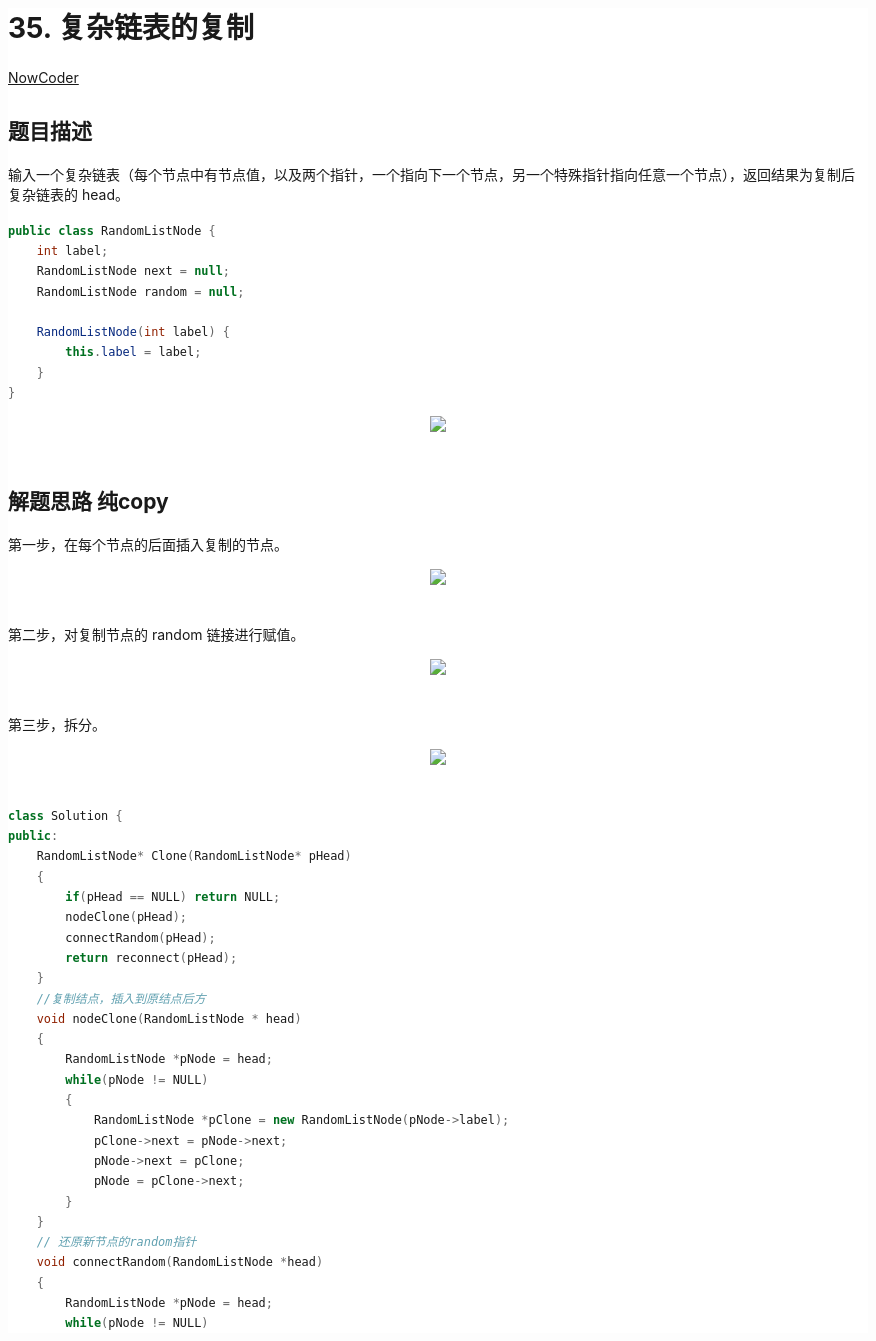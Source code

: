 # 35. 复杂链表的复制

[NowCoder](https://www.nowcoder.com/practice/f836b2c43afc4b35ad6adc41ec941dba?tpId=13&tqId=11178&tPage=1&rp=1&ru=/ta/coding-interviews&qru=/ta/coding-interviews/question-ranking)

## 题目描述

输入一个复杂链表（每个节点中有节点值，以及两个指针，一个指向下一个节点，另一个特殊指针指向任意一个节点），返回结果为复制后复杂链表的 head。

```java
public class RandomListNode {
    int label;
    RandomListNode next = null;
    RandomListNode random = null;

    RandomListNode(int label) {
        this.label = label;
    }
}
```

<div align="center"> <img src="../pics//a01d1516-8168-461a-a24b-620b9cfc40f4.png" width="300"/> </div><br>

## 解题思路 纯copy

第一步，在每个节点的后面插入复制的节点。

<div align="center"> <img src="../pics//2e6c72f5-3b8e-4e32-b87b-9491322628fe.png" width="600"/> </div><br>

第二步，对复制节点的 random 链接进行赋值。

<div align="center"> <img src="../pics//323ffd6c-8b54-4f3e-b361-555a6c8bf218.png" width="600"/> </div><br>

第三步，拆分。

<div align="center"> <img src="../pics//8f3b9519-d705-48fe-87ad-2e4052fc81d2.png" width="600"/> </div><br>

```c++
class Solution {
public:
    RandomListNode* Clone(RandomListNode* pHead)
    {
        if(pHead == NULL) return NULL;
        nodeClone(pHead);
        connectRandom(pHead);
        return reconnect(pHead);
    }
    //复制结点，插入到原结点后方
    void nodeClone(RandomListNode * head)
    {
        RandomListNode *pNode = head;
        while(pNode != NULL)
        {
            RandomListNode *pClone = new RandomListNode(pNode->label);
            pClone->next = pNode->next;
            pNode->next = pClone;
            pNode = pClone->next;
        }
    }
    // 还原新节点的random指针
    void connectRandom(RandomListNode *head)
    {
        RandomListNode *pNode = head;
        while(pNode != NULL)
```